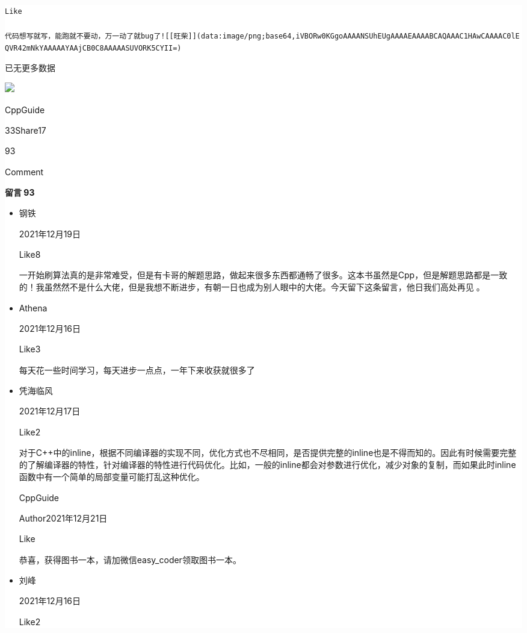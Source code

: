    Like
    
    代码想写就写，能跑就不要动，万一动了就bug了![[旺柴]](data:image/png;base64,iVBORw0KGgoAAAANSUhEUgAAAAEAAAABCAQAAAC1HAwCAAAAC0lEQVR42mNkYAAAAAYAAjCB0C8AAAAASUVORK5CYII=)
    

已无更多数据

[](javacript:;)

![](http://mmbiz.qpic.cn/sz_mmbiz_png/GSweNIrkicYvM1mIwPctlYONEDKJwUfRZ57uAkVR59MpX1cVnmmnyPZ5O9OCuys78Sy6fOEncwfgWpgCo9Tibeag/300?wx_fmt=png&wxfrom=18)

CppGuide

33Share17

93

Comment

**留言 93**

- 钢铁
    
    2021年12月19日
    
    Like8
    
    一开始刷算法真的是非常难受，但是有卡哥的解题思路，做起来很多东西都通畅了很多。这本书虽然是Cpp，但是解题思路都是一致的！我虽然然不是什么大佬，但是我想不断进步，有朝一日也成为别人眼中的大佬。今天留下这条留言，他日我们高处再见 。
    
- Athena
    
    2021年12月16日
    
    Like3
    
    每天花一些时间学习，每天进步一点点，一年下来收获就很多了
    
- 凭海临风
    
    2021年12月17日
    
    Like2
    
    对于C++中的inline，根据不同编译器的实现不同，优化方式也不尽相同，是否提供完整的inline也是不得而知的。因此有时候需要完整的了解编译器的特性，针对编译器的特性进行代码优化。比如，一般的inline都会对参数进行优化，减少对象的复制，而如果此时inline函数中有一个简单的局部变量可能打乱这种优化。
    
    CppGuide
    
    Author2021年12月21日
    
    Like
    
    恭喜，获得图书一本，请加微信easy_coder领取图书一本。![[玫瑰]](data:image/png;base64,iVBORw0KGgoAAAANSUhEUgAAAAEAAAABCAQAAAC1HAwCAAAAC0lEQVR42mNkYAAAAAYAAjCB0C8AAAAASUVORK5CYII=)![[玫瑰]](data:image/png;base64,iVBORw0KGgoAAAANSUhEUgAAAAEAAAABCAQAAAC1HAwCAAAAC0lEQVR42mNkYAAAAAYAAjCB0C8AAAAASUVORK5CYII=)![[玫瑰]](data:image/png;base64,iVBORw0KGgoAAAANSUhEUgAAAAEAAAABCAQAAAC1HAwCAAAAC0lEQVR42mNkYAAAAAYAAjCB0C8AAAAASUVORK5CYII=)
    
- 刘峰
    
    2021年12月16日
    
    Like2
    
